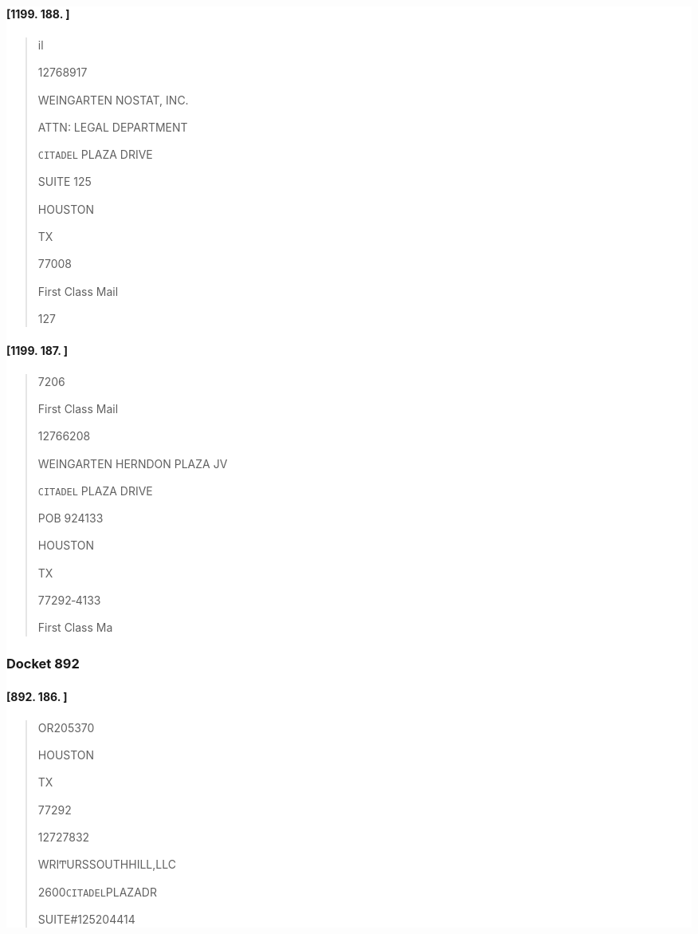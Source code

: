 #### [1199. 188. ]
> il
> 
> 12768917
> 
> WEINGARTEN NOSTAT, INC. 
> 
> ATTN: LEGAL DEPARTMENT
> 
> `CITADEL` PLAZA DRIVE
> 
> SUITE 125
> 
> HOUSTON
> 
> TX
> 
> 77008
> 
> First Class Mail
> 
> 127

#### [1199. 187. ]
> 7206
> 
> First Class Mail
> 
> 12766208
> 
> WEINGARTEN HERNDON PLAZA JV 
> 
> `CITADEL` PLAZA DRIVE
> 
> POB 924133
> 
> HOUSTON
> 
> TX
> 
> 77292‐4133
> 
> First Class Ma

### Docket 892

#### [892. 186. ]
> OR205370
> 
> HOUSTON
> 
> TX
> 
> 77292
> 
> 12727832
> 
> WRIͲURSSOUTHHILL,LLC
> 
> 2600`CITADEL`PLAZADR
> 
> SUITE\#125204414
> 